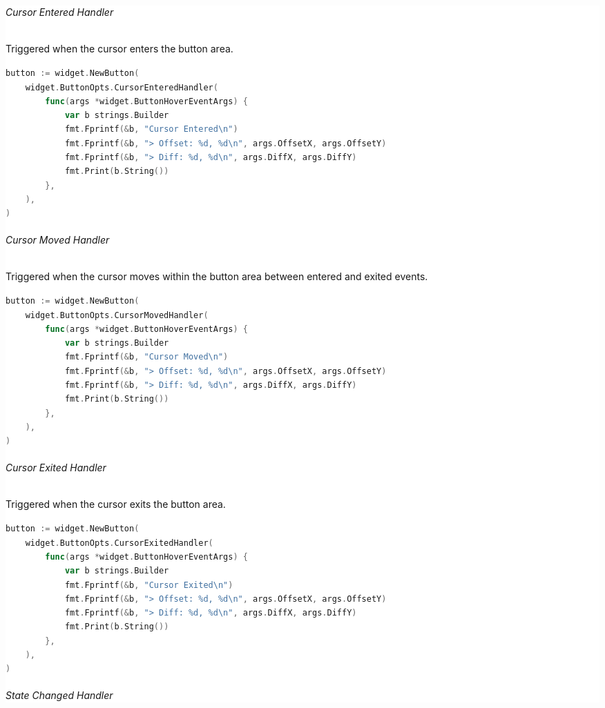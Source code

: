 ###### Cursor Entered Handler

Triggered when the cursor enters the button area.

```go
button := widget.NewButton(
    widget.ButtonOpts.CursorEnteredHandler(
        func(args *widget.ButtonHoverEventArgs) {
            var b strings.Builder
            fmt.Fprintf(&b, "Cursor Entered\n")
            fmt.Fprintf(&b, "> Offset: %d, %d\n", args.OffsetX, args.OffsetY)
            fmt.Fprintf(&b, "> Diff: %d, %d\n", args.DiffX, args.DiffY)
            fmt.Print(b.String())
        },
    ),
)
```

###### Cursor Moved Handler

Triggered when the cursor moves within the button area between entered and exited events.

```go
button := widget.NewButton(
    widget.ButtonOpts.CursorMovedHandler(
        func(args *widget.ButtonHoverEventArgs) {
            var b strings.Builder
            fmt.Fprintf(&b, "Cursor Moved\n")
            fmt.Fprintf(&b, "> Offset: %d, %d\n", args.OffsetX, args.OffsetY)
            fmt.Fprintf(&b, "> Diff: %d, %d\n", args.DiffX, args.DiffY)
            fmt.Print(b.String())
        },
    ),
)
```

###### Cursor Exited Handler

Triggered when the cursor exits the button area.

```go
button := widget.NewButton(
    widget.ButtonOpts.CursorExitedHandler(
        func(args *widget.ButtonHoverEventArgs) {
            var b strings.Builder
            fmt.Fprintf(&b, "Cursor Exited\n")
            fmt.Fprintf(&b, "> Offset: %d, %d\n", args.OffsetX, args.OffsetY)
            fmt.Fprintf(&b, "> Diff: %d, %d\n", args.DiffX, args.DiffY)
            fmt.Print(b.String())
        },
    ),
)
```

###### State Changed Handler
